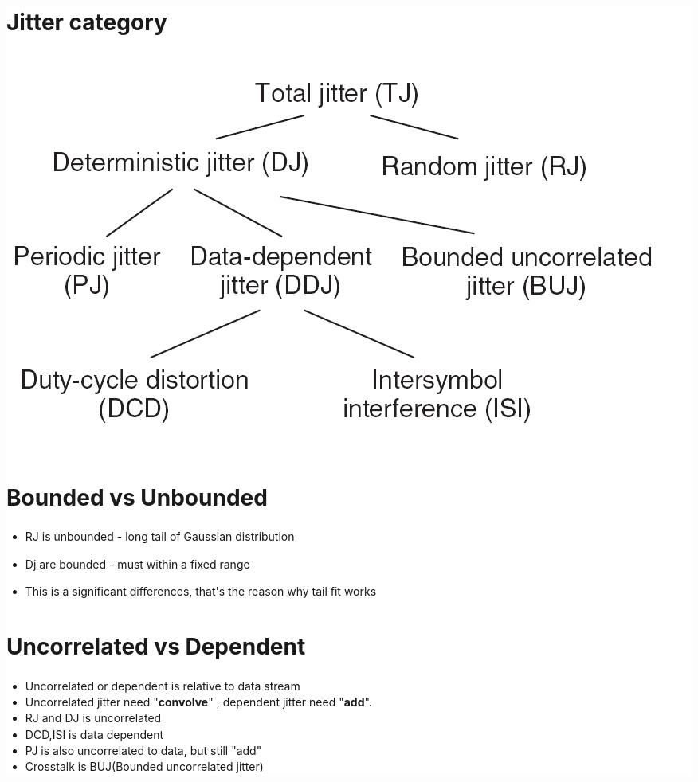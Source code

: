 

# Jitter category

 ![](images\jitter_cat.png)

# Bounded vs Unbounded

-   RJ is unbounded - long tail of Gaussian distribution 


-   Dj are bounded -  must within a fixed range
-   This is a significant differences, that's the reason why tail fit works 



# Uncorrelated vs Dependent

-   Uncorrelated or dependent is relative to data stream
-   Uncorrelated jitter need "**convolve**" , dependent jitter need "**add**".
-   RJ and DJ is uncorrelated
-   DCD,ISI is data dependent
-   PJ is also uncorrelated to data, but still "add"
-   Crosstalk is BUJ(Bounded uncorrelated jitter)


